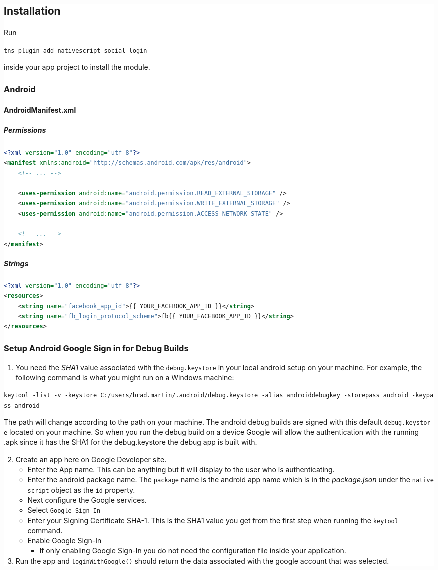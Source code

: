 ## Installation

Run

```bash
tns plugin add nativescript-social-login
```

inside your app project to install the module.

### Android

#### AndroidManifest.xml

##### Permissions

```xml
<?xml version="1.0" encoding="utf-8"?>
<manifest xmlns:android="http://schemas.android.com/apk/res/android">
    <!-- ... -->

    <uses-permission android:name="android.permission.READ_EXTERNAL_STORAGE" />
    <uses-permission android:name="android.permission.WRITE_EXTERNAL_STORAGE" />
    <uses-permission android:name="android.permission.ACCESS_NETWORK_STATE" />

    <!-- ... -->
</manifest>
```

##### Strings

```xml
<?xml version="1.0" encoding="utf-8"?>
<resources>
    <string name="facebook_app_id">{{ YOUR_FACEBOOK_APP_ID }}</string>
    <string name="fb_login_protocol_scheme">fb{{ YOUR_FACEBOOK_APP_ID }}</string>
</resources>
```

### Setup Android Google Sign in for Debug Builds
1. You need the *SHA1* value associated with the `debug.keystore` in your local android setup on your machine. For example, the following command is what you might run on a Windows machine:
``` shell
keytool -list -v -keystore C:/users/brad.martin/.android/debug.keystore -alias androiddebugkey -storepass android -keypass android
```
The path will change according to the path on your machine. The android debug builds are signed with this default `debug.keystore` located on your machine. So when you run the debug build on a device Google will allow the authentication with the running .apk since it has the SHA1 for the debug.keystore the debug app is built with.

2. Create an app [here](https://developers.google.com/mobile/add?platform=android&cntapi=signin&cntapp=Default%20Demo%20App&cntpkg=com.google.samples.quickstart.signin&cnturl=https:%2F%2Fdevelopers.google.com%2Fidentity%2Fsign-in%2Fandroid%2Fstart%3Fconfigured%3Dtrue&cntlbl=Continue%20with%20Try%20Sign-In) on Google Developer site. 
    - Enter the App name. This can be anything but it will display to the user who is authenticating.
    - Enter the android package name. The `package` name is the android app name which is in the *package.json* under the `nativescript` object as the `id` property.
    - Next configure the Google services.
    - Select `Google Sign-In`
    - Enter your Signing Certificate SHA-1. This is the SHA1 value you get from the first step when running the `keytool` command.
    - Enable Google Sign-In
        - If only enabling Google Sign-In you do not need the configuration file inside your application.
3. Run the app and `loginWithGoogle()` should return the data associated with the google account that was selected.
